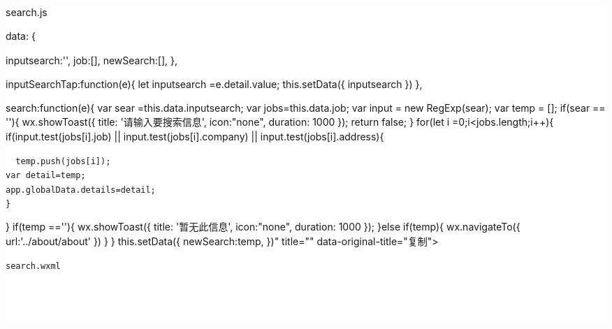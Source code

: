 search.js

data: {

inputsearch:&apos;&apos;,
job:[],
newSearch:[],
},
 
 inputSearchTap:function(e){
  let inputsearch =e.detail.value;
  this.setData({
    inputsearch
  })
  },

search:function(e){
var sear =this.data.inputsearch;
var jobs=this.data.job;
var input = new RegExp(sear);
var temp = [];
if(sear == &apos;&apos;){
  wx.showToast({
    title: &apos;&#x8BF7;&#x8F93;&#x5165;&#x8981;&#x641C;&#x7D22;&#x4FE1;&#x606F;&apos;,
    icon:&quot;none&quot;,
    duration: 1000
  });
 return false;
}
  for(let i =0;i&lt;jobs.length;i++){
 if(input.test(jobs[i].job) || input.test(jobs[i].company) || input.test(jobs[i].address){
      
      temp.push(jobs[i]);
    var detail=temp;
    app.globalData.details=detail;
    }

  } 
  if(temp ==&apos;&apos;){
     wx.showToast({
    title: &apos;&#x6682;&#x65E0;&#x6B64;&#x4FE1;&#x606F;&apos;,
    icon:&quot;none&quot;,
    duration: 1000
  });
  }else if(temp){
    wx.navigateTo({
      url:&apos;../about/about&apos;
    })
  }
}
this.setData({
  newSearch:temp,
})" title="" data-original-title="&#x590D;&#x5236;"></span> <span type="button" class="saveToNote code-tool" data-toggle="tooltip" data-placement="top" title="" data-original-title="&#x653E;&#x8FDB;&#x7B14;&#x8BB0;"></span></div></div><pre class="hljs javascript"><code>search.wxml
